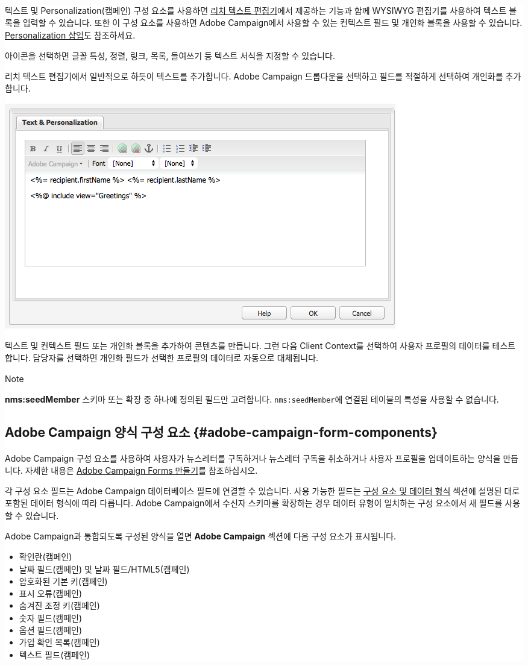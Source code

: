 텍스트 및 Personalization(캠페인) 구성 요소를 사용하면 [리치 텍스트 편집기](/help/sites-authoring/rich-text-editor.md)에서 제공하는 기능과 함께 WYSIWYG 편집기를 사용하여 텍스트 블록을 입력할 수 있습니다. 또한 이 구성 요소를 사용하면 Adobe Campaign에서 사용할 수 있는 컨텍스트 필드 및 개인화 블록을 사용할 수 있습니다. [Personalization 삽입](/help/sites-classic-ui-authoring/classic-personalization-ac-campaign.md#inserting-personalization)도 참조하세요.

아이콘을 선택하면 글꼴 특성, 정렬, 링크, 목록, 들여쓰기 등 텍스트 서식을 지정할 수 있습니다.

리치 텍스트 편집기에서 일반적으로 하듯이 텍스트를 추가합니다. Adobe Campaign 드롭다운을 선택하고 필드를 적절하게 선택하여 개인화를 추가합니다.

![chlimage_1-90](assets/chlimage_1-90.png)

텍스트 및 컨텍스트 필드 또는 개인화 블록을 추가하여 콘텐츠를 만듭니다. 그런 다음 Client Context를 선택하여 사용자 프로필의 데이터를 테스트합니다. 담당자를 선택하면 개인화 필드가 선택한 프로필의 데이터로 자동으로 대체됩니다.

>[!NOTE]
>
>**nms:seedMember** 스키마 또는 확장 중 하나에 정의된 필드만 고려합니다. `nms:seedMember`에 연결된 테이블의 특성을 사용할 수 없습니다.

## Adobe Campaign 양식 구성 요소 {#adobe-campaign-form-components}

Adobe Campaign 구성 요소를 사용하여 사용자가 뉴스레터를 구독하거나 뉴스레터 구독을 취소하거나 사용자 프로필을 업데이트하는 양식을 만듭니다. 자세한 내용은 [Adobe Campaign Forms 만들기](/help/sites-classic-ui-authoring/classic-personalization-ac-forms.md)를 참조하십시오.

각 구성 요소 필드는 Adobe Campaign 데이터베이스 필드에 연결할 수 있습니다. 사용 가능한 필드는 [구성 요소 및 데이터 형식](#components-and-data-type) 섹션에 설명된 대로 포함된 데이터 형식에 따라 다릅니다. Adobe Campaign에서 수신자 스키마를 확장하는 경우 데이터 유형이 일치하는 구성 요소에서 새 필드를 사용할 수 있습니다.

Adobe Campaign과 통합되도록 구성된 양식을 열면 **Adobe Campaign** 섹션에 다음 구성 요소가 표시됩니다.

* 확인란(캠페인)
* 날짜 필드(캠페인) 및 날짜 필드/HTML5(캠페인)
* 암호화된 기본 키(캠페인)
* 표시 오류(캠페인)
* 숨겨진 조정 키(캠페인)
* 숫자 필드(캠페인)
* 옵션 필드(캠페인)
* 가입 확인 목록(캠페인)
* 텍스트 필드(캠페인)
